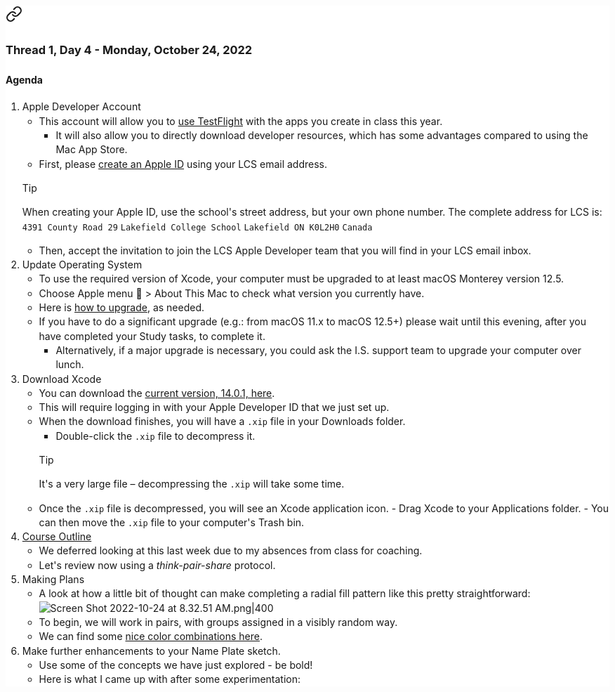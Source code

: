 </div></div>


<div class="transclusion internal-embed is-loaded"><a class="markdown-embed-link" href="/current-courses/grade-11-introduction-to-computer-science/section-1/thread-1/day-4/" aria-label="Open link"><svg xmlns="http://www.w3.org/2000/svg" width="24" height="24" viewBox="0 0 24 24" fill="none" stroke="currentColor" stroke-width="2" stroke-linecap="round" stroke-linejoin="round" class="svg-icon lucide-link"><path d="M10 13a5 5 0 0 0 7.54.54l3-3a5 5 0 0 0-7.07-7.07l-1.72 1.71"></path><path d="M14 11a5 5 0 0 0-7.54-.54l-3 3a5 5 0 0 0 7.07 7.07l1.71-1.71"></path></svg></a><div class="markdown-embed">




### Thread 1, Day 4 - Monday, October 24, 2022
#### Agenda
1. Apple Developer Account
	- This account will allow you to [use TestFlight](https://developer.apple.com/testflight/) with the apps you create in class this year.
		- It will also allow you to directly download developer resources, which has some advantages compared to using the Mac App Store.
	- First, please [create an Apple ID](http://appleid.apple.com/) using your LCS email address.
	> [!Tip]
	> When creating your Apple ID, use the school's street address, but your own phone number. The complete address for LCS is:
	> `4391 County Road 29`
	> `Lakefield College School`
	> `Lakefield ON K0L2H0`
	> `Canada`
	- Then, accept the invitation to join the LCS Apple Developer team that you will find in your LCS email inbox.
2. Update Operating System
	- To use the required version of Xcode, your computer must be upgraded to at least macOS Monterey version 12.5.
	- Choose Apple menu  > About This Mac to check what version you currently have.
	- Here is [how to upgrade](https://support.apple.com/en-us/HT212735), as needed.
	- If you have to do a significant upgrade (e.g.: from macOS 11.x to macOS 12.5+) please wait until this evening, after you have completed your Study tasks, to complete it.
		- Alternatively, if a major upgrade is necessary, you could ask the I.S. support team to upgrade your computer over lunch.
3. Download Xcode
	- You can download the [current version, 14.0.1, here](https://developer.apple.com/services-account/download?path=/Developer_Tools/Xcode_14.0.1/Xcode_14.0.1.xip).
	- This will require logging in with your Apple Developer ID that we just set up.
	- When the download finishes, you will have a `.xip` file in your Downloads folder.
		- Double-click the `.xip` file to decompress it.
		> [!Tip]
		> It's a very large file – decompressing the `.xip` will take some time.
	- Once the `.xip` file is decompressed, you will see an Xcode application icon.
			- Drag Xcode to your Applications folder.
			- You can then move the `.xip` file to your computer's Trash bin.
4. [Course Outline](https://tinyurl.com/lcscs22-g11-sco)
	- We deferred looking at this last week due to my absences from class for coaching.
	- Let's review now using a *think-pair-share* protocol.
5. Making Plans
	- A look at how a little bit of thought can make completing a radial fill pattern like this pretty straightforward:
	![Screen Shot 2022-10-24 at 8.32.51 AM.png|400](/img/user/Attachments/Screen%20Shot%202022-10-24%20at%208.32.51%20AM.png)
	- To begin, we will work in pairs, with groups assigned in a visibly random way.
	- We can find some [nice color combinations here](https://www.canva.com/learn/100-color-combinations/).
6. Make further enhancements to your Name Plate sketch.
	- Use some of the concepts we have just explored - be bold!
	- Here is what I came up with after some experimentation: